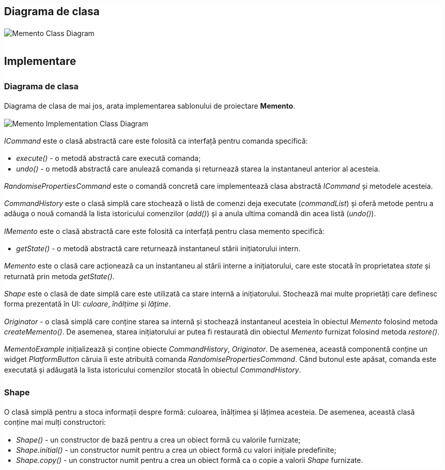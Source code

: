 ## Diagrama de clasa

![Memento Class Diagram](resource:assets/images/memento/memento.png)

## Implementare

### Diagrama de clasa

Diagrama de clasa de mai jos, arata implementarea sablonului de proiectare **Memento**.

![Memento Implementation Class Diagram](resource:assets/images/memento/memento_implementation.png)

_ICommand_ este o clasă abstractă care este folosită ca interfață pentru comanda specifică:

- _execute()_ - o metodă abstractă care execută comanda;
- _undo()_ - o metodă abstractă care anulează comanda și returnează starea la instantaneul anterior al acesteia.

_RandomisePropertiesCommand_ este o comandă concretă care implementează clasa abstractă _ICommand_ și metodele acesteia.

_CommandHistory_ este o clasă simplă care stochează o listă de comenzi deja executate (_commandList_) și oferă metode pentru a adăuga o nouă comandă la lista istoricului comenzilor (_add()_) și a anula ultima comandă din acea listă (_undo()_).

_IMemento_ este o clasă abstractă care este folosită ca interfață pentru clasa memento specifică:

- _getState()_ - o metodă abstractă care returnează instantaneul stării inițiatorului intern.

_Memento_ este o clasă care acționează ca un instantaneu al stării interne a inițiatorului, care este stocată în proprietatea _state_ și returnată prin metoda _getState()_.

_Shape_ este o clasă de date simplă care este utilizată ca stare internă a inițiatorului. Stochează mai multe proprietăți care definesc forma prezentată în UI: _culoare_, _înălțime_ și _lățime_.

_Originator_ - o clasă simplă care conține starea sa internă și stochează instantaneul acesteia în obiectul _Memento_ folosind metoda _createMemento()_. De asemenea, starea inițiatorului ar putea fi restaurată din obiectul _Memento_ furnizat folosind metoda _restore()_.

_MementoExample_ inițializează și conține obiecte _CommandHistory_, _Originator_. De asemenea, această componentă conține un widget _PlatformButton_ căruia îi este atribuită comanda _RandomisePropertiesCommand_. Când butonul este apăsat, comanda este executată și adăugată la lista istoricului comenzilor stocată în obiectul _CommandHistory_.

### Shape

O clasă simplă pentru a stoca informații despre formă: culoarea, înălțimea și lățimea acesteia. De asemenea, această clasă conține mai mulți constructori:

- _Shape()_ - un constructor de bază pentru a crea un obiect formă cu valorile furnizate;
- _Shape.initial()_ - un constructor numit pentru a crea un obiect formă cu valori inițiale predefinite;
- _Shape.copy()_ - un constructor numit pentru a crea un obiect formă ca o copie a valorii _Shape_ furnizate.
